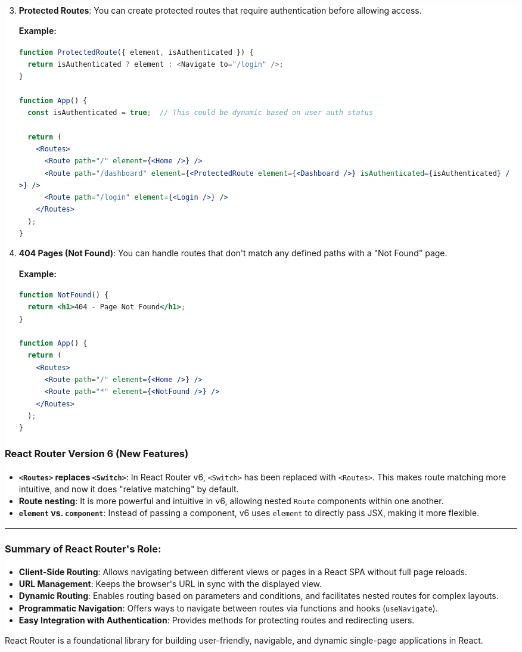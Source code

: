 3. **Protected Routes**:
   You can create protected routes that require authentication before allowing access.

   **Example:**
   ```jsx
   function ProtectedRoute({ element, isAuthenticated }) {
     return isAuthenticated ? element : <Navigate to="/login" />;
   }

   function App() {
     const isAuthenticated = true;  // This could be dynamic based on user auth status

     return (
       <Routes>
         <Route path="/" element={<Home />} />
         <Route path="/dashboard" element={<ProtectedRoute element={<Dashboard />} isAuthenticated={isAuthenticated} />} />
         <Route path="/login" element={<Login />} />
       </Routes>
     );
   }
   ```

4. **404 Pages (Not Found)**:
   You can handle routes that don't match any defined paths with a "Not Found" page.

   **Example:**
   ```jsx
   function NotFound() {
     return <h1>404 - Page Not Found</h1>;
   }

   function App() {
     return (
       <Routes>
         <Route path="/" element={<Home />} />
         <Route path="*" element={<NotFound />} />
       </Routes>
     );
   }
   ```

### React Router Version 6 (New Features)
- **`<Routes>` replaces `<Switch>`**: In React Router v6, `<Switch>` has been replaced with `<Routes>`. This makes route matching more intuitive, and now it does "relative matching" by default.
- **Route nesting**: It is more powerful and intuitive in v6, allowing nested `Route` components within one another.
- **`element` vs. `component`**: Instead of passing a component, v6 uses `element` to directly pass JSX, making it more flexible.

---

### Summary of React Router's Role:
- **Client-Side Routing**: Allows navigating between different views or pages in a React SPA without full page reloads.
- **URL Management**: Keeps the browser's URL in sync with the displayed view.
- **Dynamic Routing**: Enables routing based on parameters and conditions, and facilitates nested routes for complex layouts.
- **Programmatic Navigation**: Offers ways to navigate between routes via functions and hooks (`useNavigate`).
- **Easy Integration with Authentication**: Provides methods for protecting routes and redirecting users.

React Router is a foundational library for building user-friendly, navigable, and dynamic single-page applications in React.